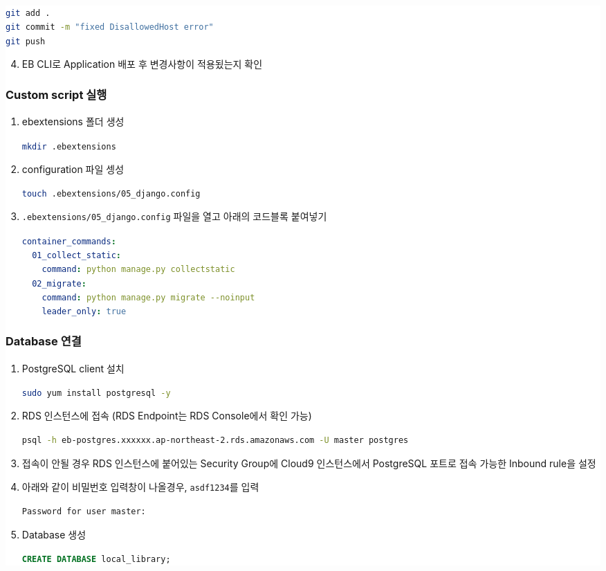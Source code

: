    ```bash
   git add .
   git commit -m "fixed DisallowedHost error"
   git push
   ```

4. EB CLI로 Application 배포 후 변경사항이 적용됬는지 확인

### Custom script 실행

1. ebextensions 폴더 생성

   ```bash
   mkdir .ebextensions
   ```

2. configuration 파일 셍성

   ```bash
   touch .ebextensions/05_django.config
   ```

3. `.ebextensions/05_django.config` 파일을 열고 아래의 코드블록 붙여넣기

    ```yaml
    container_commands:
      01_collect_static:
        command: python manage.py collectstatic
      02_migrate:
        command: python manage.py migrate --noinput
        leader_only: true
    ```

### Database 연결

1. PostgreSQL client 설치

   ```bash
   sudo yum install postgresql -y
   ```

2. RDS 인스턴스에 접속 (RDS Endpoint는 RDS Console에서 확인 가능)

   ```bash
   psql -h eb-postgres.xxxxxx.ap-northeast-2.rds.amazonaws.com -U master postgres
   ```

3. 접속이 안될 경우 RDS 인스턴스에 붙어있는 Security Group에 Cloud9 인스턴스에서 PostgreSQL 포트로 접속 가능한 Inbound rule을 설정

4. 아래와 같이 비밀번호 입력창이 나올경우, `asdf1234`를 입력

   ```bash
   Password for user master:
   ```

5. Database 생성

    ```sql
    CREATE DATABASE local_library;
    ```
